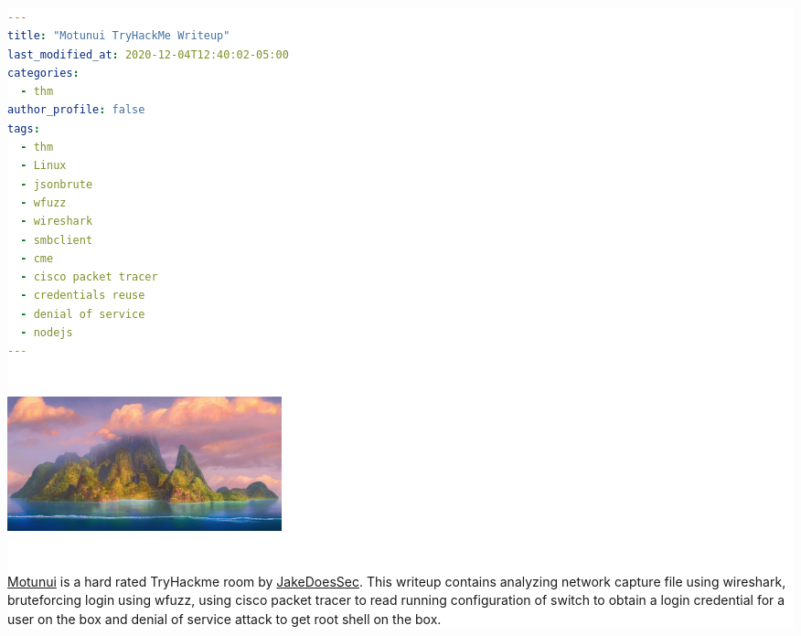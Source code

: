 ```yaml
---
title: "Motunui TryHackMe Writeup"
last_modified_at: 2020-12-04T12:40:02-05:00
categories:
  - thm
author_profile: false
tags:
  - thm
  - Linux
  - jsonbrute
  - wfuzz
  - wireshark
  - smbclient
  - cme
  - cisco packet tracer
  - credentials reuse
  - denial of service
  - nodejs
---
```


<img alt="motunui" src="/assets/images/thm/motunui/motunui.png" width="300px" height="200px">

<script data-name="BMC-Widget" src="https://cdnjs.buymeacoffee.com/1.0.0/widget.prod.min.js" data-id="reddevil2020" data-description="Support me on Buy me a coffee!" data-message="Thank you for visiting. You can now buy me a coffee!" data-color="#FFDD00" data-position="Right" data-x_margin="18" data-y_margin="18"></script>

[Motunui](https://tryhackme.com/room/motunui) is a hard rated TryHackme room by [JakeDoesSec](https://tryhackme.com/p/JakeDoesSec). This writeup contains analyzing network capture file using wireshark, bruteforcing login using wfuzz, using cisco packet tracer to read running configuration of switch to obtain a login credential for a user on the box and denial of service attack to get root shell on the box.
